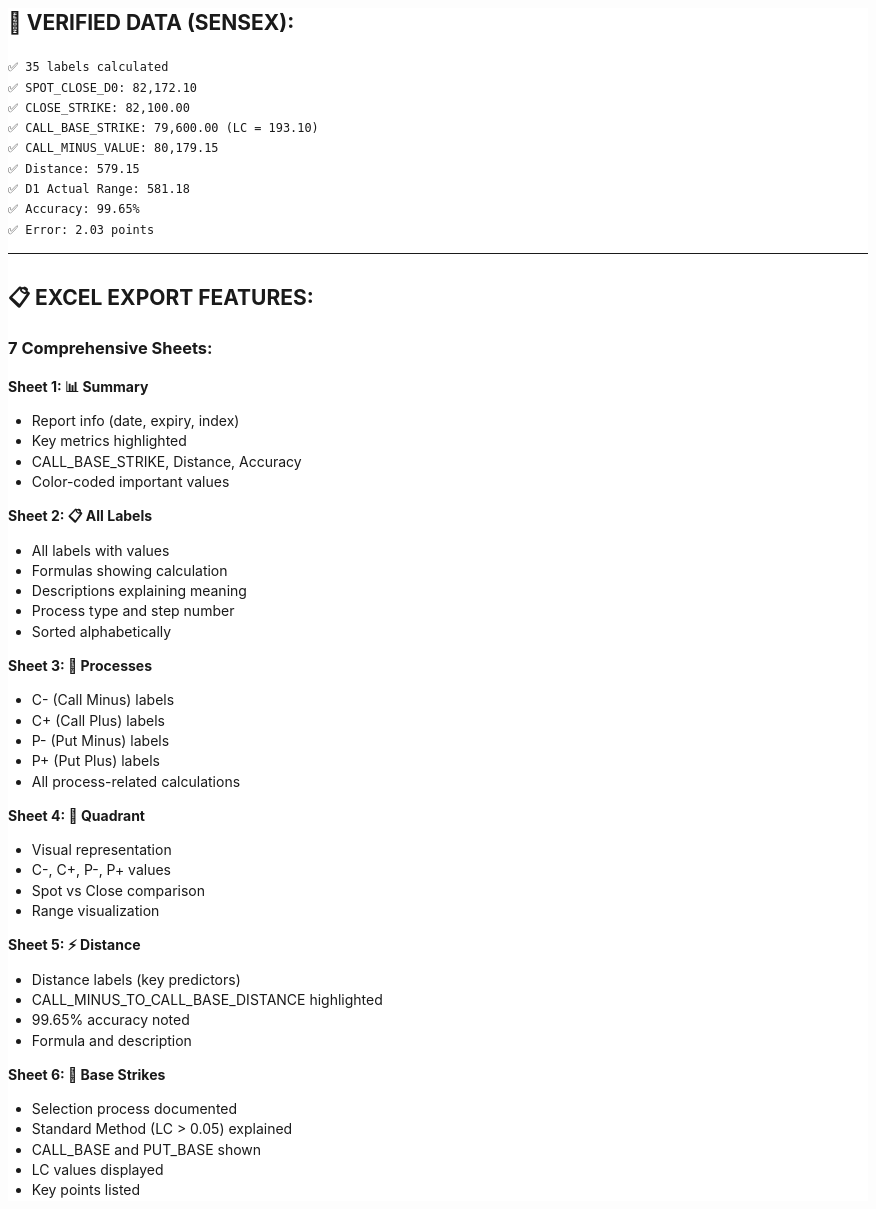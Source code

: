 ## 🎯 **VERIFIED DATA (SENSEX):**

```
✅ 35 labels calculated
✅ SPOT_CLOSE_D0: 82,172.10
✅ CLOSE_STRIKE: 82,100.00
✅ CALL_BASE_STRIKE: 79,600.00 (LC = 193.10)
✅ CALL_MINUS_VALUE: 80,179.15
✅ Distance: 579.15
✅ D1 Actual Range: 581.18
✅ Accuracy: 99.65%
✅ Error: 2.03 points
```

---

## 📋 **EXCEL EXPORT FEATURES:**

### **7 Comprehensive Sheets:**

**Sheet 1: 📊 Summary**
- Report info (date, expiry, index)
- Key metrics highlighted
- CALL_BASE_STRIKE, Distance, Accuracy
- Color-coded important values

**Sheet 2: 📋 All Labels**
- All labels with values
- Formulas showing calculation
- Descriptions explaining meaning
- Process type and step number
- Sorted alphabetically

**Sheet 3: 🎯 Processes**
- C- (Call Minus) labels
- C+ (Call Plus) labels
- P- (Put Minus) labels
- P+ (Put Plus) labels
- All process-related calculations

**Sheet 4: 🎯 Quadrant**
- Visual representation
- C-, C+, P-, P+ values
- Spot vs Close comparison
- Range visualization

**Sheet 5: ⚡ Distance**
- Distance labels (key predictors)
- CALL_MINUS_TO_CALL_BASE_DISTANCE highlighted
- 99.65% accuracy noted
- Formula and description

**Sheet 6: 🎯 Base Strikes**
- Selection process documented
- Standard Method (LC > 0.05) explained
- CALL_BASE and PUT_BASE shown
- LC values displayed
- Key points listed
